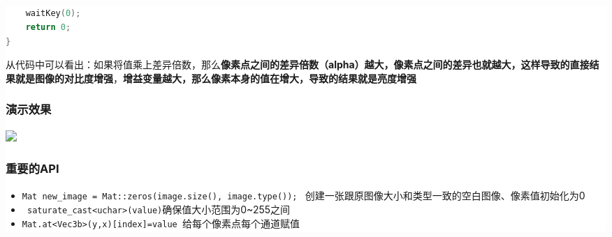```c++
	waitKey(0);
	return 0;
}
```
从代码中可以看出：如果将值乘上差异倍数，那么**像素点之间的差异倍数（alpha）越大，像素点之间的差异也就越大，这样导致的直接结果就是图像的对比度增强**，**增益变量越大，那么像素本身的值在增大，导致的结果就是亮度增强**
### 演示效果
![](https://s2.ax1x.com/2019/05/03/EUPjmD.png)

### 重要的API

* `Mat new_image = Mat::zeros(image.size(), image.type()); `  创建一张跟原图像大小和类型一致的空白图像、像素值初始化为0
* ` saturate_cast<uchar>(value)`确保值大小范围为0~255之间
* `Mat.at<Vec3b>(y,x)[index]=value `给每个像素点每个通道赋值